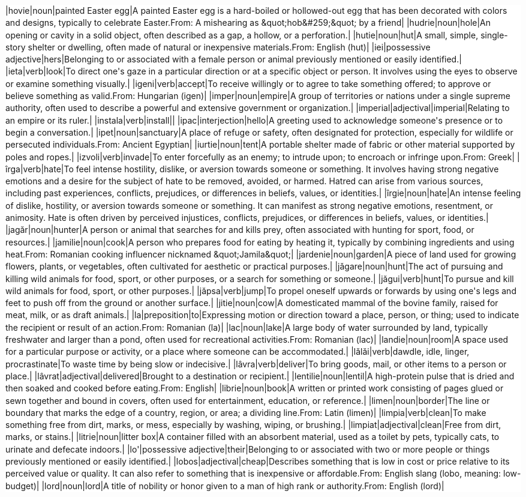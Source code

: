 |hovie|noun|painted Easter egg|A painted Easter egg is a hard-boiled or hollowed-out egg that has been decorated with colors and designs, typically to celebrate Easter.From: A mishearing as &amp;quot;hob&amp;#259;&amp;quot; by a friend|
|hudrie|noun|hole|An opening or cavity in a solid object, often described as a gap, a hollow, or a perforation.|
|hutie|noun|hut|A small, simple, single-story shelter or dwelling, often made of natural or inexpensive materials.From: English (hut)|
|iei|possessive adjective|hers|Belonging to or associated with a female person or animal previously mentioned or easily identified.|
|ieta|verb|look|To direct one's gaze in a particular direction or at a specific object or person. It involves using the eyes to observe or examine something visually.|
|igeni|verb|accept|To receive willingly or to agree to take something offered; to approve or believe something as valid.From: Hungarian (igen)|
|imper|noun|empire|A group of territories or nations under a single supreme authority, often used to describe a powerful and extensive government or organization.|
|imperial|adjectival|imperial|Relating to an empire or its ruler.|
|instala|verb|install||
|ipac|interjection|hello|A greeting used to acknowledge someone's presence or to begin a conversation.|
|ipet|noun|sanctuary|A place of refuge or safety, often designated for protection, especially for wildlife or persecuted individuals.From: Ancient Egyptian|
|iurtie|noun|tent|A portable shelter made of fabric or other material supported by poles and ropes.|
|izvoli|verb|invade|To enter forcefully as an enemy; to intrude upon; to encroach or infringe upon.From: Greek|
|îrga|verb|hate|To feel intense hostility, dislike, or aversion towards someone or something. It involves having strong negative emotions and a desire for the subject of hate to be removed, avoided, or harmed. Hatred can arise from various sources, including past experiences, conflicts, prejudices, or differences in beliefs, values, or identities.|
|îrgie|noun|hate|An intense feeling of dislike, hostility, or aversion towards someone or something. It can manifest as strong negative emotions, resentment, or animosity. Hate is often driven by perceived injustices, conflicts, prejudices, or differences in beliefs, values, or identities.|
|jagăr|noun|hunter|A person or animal that searches for and kills prey, often associated with hunting for sport, food, or resources.|
|jamilie|noun|cook|A person who prepares food for eating by heating it, typically by combining ingredients and using heat.From: Romanian cooking influencer nicknamed &amp;quot;Jamila&amp;quot;|
|jardenie|noun|garden|A piece of land used for growing flowers, plants, or vegetables, often cultivated for aesthetic or practical purposes.|
|jăgare|noun|hunt|The act of pursuing and killing wild animals for food, sport, or other purposes, or a search for something or someone.|
|jăgui|verb|hunt|To pursue and kill wild animals for food, sport, or other purposes.|
|jăpsa|verb|jump|To propel oneself upwards or forwards by using one's legs and feet to push off from the ground or another surface.|
|jitie|noun|cow|A domesticated mammal of the bovine family, raised for meat, milk, or as draft animals.|
|la|preposition|to|Expressing motion or direction toward a place, person, or thing; used to indicate the recipient or result of an action.From: Romanian (la)|
|lac|noun|lake|A large body of water surrounded by land, typically freshwater and larger than a pond, often used for recreational activities.From: Romanian (lac)|
|landie|noun|room|A space used for a particular purpose or activity, or a place where someone can be accommodated.|
|lălăi|verb|dawdle, idle, linger, procrastinate|To waste time by being slow or indecisive.|
|lâvra|verb|deliver|To bring goods, mail, or other items to a person or place.|
|lâvrat|adjectival|delivered|Brought to a destination or recipient.|
|lentilie|noun|lentil|A high-protein pulse that is dried and then soaked and cooked before eating.From: English|
|librie|noun|book|A written or printed work consisting of pages glued or sewn together and bound in covers, often used for entertainment, education, or reference.|
|limen|noun|border|The line or boundary that marks the edge of a country, region, or area; a dividing line.From: Latin (limen)|
|limpia|verb|clean|To make something free from dirt, marks, or mess, especially by washing, wiping, or brushing.|
|limpiat|adjectival|clean|Free from dirt, marks, or stains.|
|litrie|noun|litter box|A container filled with an absorbent material, used as a toilet by pets, typically cats, to urinate and defecate indoors.|
|lo'|possessive adjective|their|Belonging to or associated with two or more people or things previously mentioned or easily identified.|
|lobos|adjectival|cheap|Describes something that is low in cost or price relative to its perceived value or quality. It can also refer to something that is inexpensive or affordable.From: English slang (lobo, meaning: low-budget)|
|lord|noun|lord|A title of nobility or honor given to a man of high rank or authority.From: English (lord)|